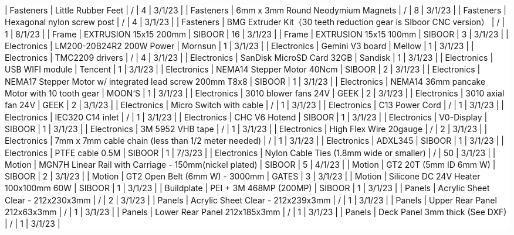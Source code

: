 | Fasteners        | Little Rubber Feet                                           | /                   | 4   | 3/1/23      |
| Fasteners        | 6mm x 3mm Round Neodymium Magnets                            | /                   | 8   | 3/1/23      |
| Fasteners        | Hexagonal nylon screw post                                   | /                   | 4   | 3/1/23      |
| Fasteners        | BMG Extruder Kit（30 teeth reduction gear is SIboor CNC version） | /                   | 1   | 8/1/23     |
| Frame            | EXTRUSION 15x15 200mm                                        | SIBOOR              | 16  | 3/1/23      |
| Frame            | EXTRUSION 15x15 100mm                                        | SIBOOR              | 3   | 3/1/23      |
| Electronics      | LM200-20B24R2 200W Power                                     |  Mornsun            | 1   | 3/1/23      |
| Electronics      | Gemini V3 board                                              | Mellow              | 1   | 3/1/23      |
| Electronics      | TMC2209 drivers                                              | /                   | 4   | 3/1/23      |
| Electronics      | SanDisk MicroSD Card 32GB                                    | Sandisk             | 1   | 3/1/23      |
| Electronics      | USB WIFI module                                              | Tencent             | 1   | 3/1/23      |
| Electronics      | NEMA14 Stepper Motor 40Ncm                                   | SIBOOR              | 2   | 3/1/23      |
| Electronics      | NEMA17 Stepper Motor w/ integrated lead screw 200mm T8x8     | SIBOOR              | 1   | 3/1/23      |
| Electronics      | NEMA14 36mm pancake Motor with 10 tooth gear                 | MOON‘S              | 1   | 3/1/23      |
| Electronics      | 3010 blower fans 24V                                         | GEEK                | 2   | 3/1/23      |
| Electronics      | 3010 axial fan 24V                                           | GEEK                | 2   | 3/1/23      |
| Electronics      | Micro Switch with cable                                      | /                   | 1   | 3/1/23      |
| Electronics      | C13 Power Cord                                               | /                   | 1   | 3/1/23      |
| Electronics      | IEC320 C14 inlet                                             | /                   | 1   | 3/1/23      |
| Electronics      | CHC V6 Hotend                                                | SIBOOR              | 1   | 3/1/23      |
| Electronics      | V0-Display                                                   | SIBOOR              | 1   | 3/1/23      |
| Electronics      | 3M 5952 VHB tape                                             | /                   | 1   | 3/1/23      |
| Electronics      | High Flex Wire 20gauge                                       | /                   | 2   | 3/1/23      |
| Electronics      | 7mm x 7mm cable chain (less than 1/2 meter needed)           | /                   | 1   | 3/1/23      |
| Electronics      | ADXL345                                                      | SIBOOR              | 1   | 3/1/23      |
| Electronics      | PTFE cable 0.5M                                      | SIBOOR              | 1   | 7/3/23      |
| Electronics      | Nylon Cable Ties (1.8mm wide or smaller)                     | /                   | 50  | 3/1/23      |
| Motion           | MGN7H Linear Rail with Carriage - 150mm(nickel plated)       | SIBOOR              | 5   | 4/1/23      |
| Motion           | GT2 20T (5mm ID 6mm W)                                       | SIBOOR              | 2   | 3/1/23      |
| Motion           | GT2 Open Belt (6mm W) - 3000mm                               | GATES               | 3   | 3/1/23      |
| Motion           | Silicone DC 24V Heater 100x100mm 60W                         | SIBOOR              | 1   | 3/1/23      |
| Buildplate       | PEI + 3M 468MP (200MP)                                       | SIBOOR              | 1   | 3/1/23      |
| Panels           | Acrylic Sheet Clear - 212x230x3mm                            | /                   | 2   | 3/1/23      |
| Panels           | Acrylic Sheet Clear - 212x239x3mm                            | /                   | 1   | 3/1/23      |
| Panels           | Upper Rear Panel 212x63x3mm                                  | /                   | 1   | 3/1/23      |
| Panels           | Lower Rear Panel 212x185x3mm                                 | /                   | 1   | 3/1/23      |
| Panels           | Deck Panel 3mm thick (See DXF)                               | /                   | 1   | 3/1/23      |